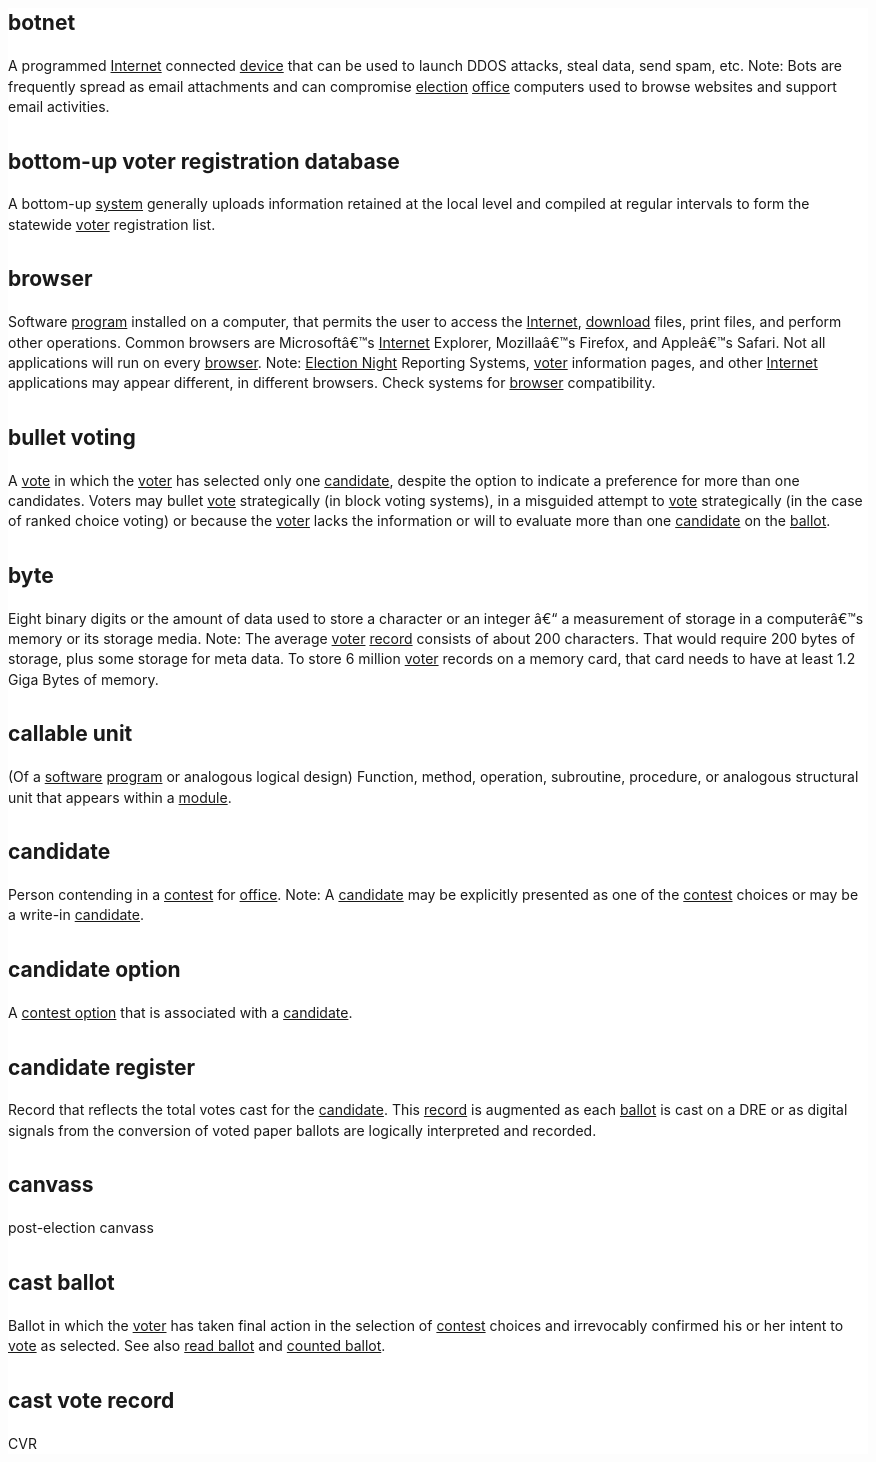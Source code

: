## <a name="botnet"></a>botnet
A programmed [Internet](#Internet) connected [device](#device) that can be used to launch DDOS attacks, steal data, send spam, etc. Note: Bots are frequently spread as email attachments and can compromise [election](#election) [office](#office) computers used to browse websites and support email activities.
## <a name="bottom-upvoterregistrationdatabase"></a>bottom-up voter registration database
A bottom-up [system](#system) generally uploads information retained at the local level and compiled at regular intervals to form the statewide [voter](#voter) registration list.
## <a name="browser"></a>browser
Software [program](#program) installed on a computer, that permits the user to access the [Internet](#Internet), [download](#download) files, print files, and perform other operations. Common browsers are Microsoftâ€™s [Internet](#Internet) Explorer, Mozillaâ€™s Firefox, and Appleâ€™s Safari. Not all applications will run on every [browser](#browser). Note: [Election Night](#electionnight) Reporting Systems, [voter](#voter) information pages, and other [Internet](#Internet) applications may appear different, in different browsers. Check systems for [browser](#browser) compatibility.
## <a name="bulletvoting"></a>bullet voting
A [vote](#vote) in which the [voter](#voter) has selected only one [candidate](#candidate), despite the option to indicate a preference for more than one candidates. Voters may bullet [vote](#vote) strategically (in block voting systems), in a misguided attempt to [vote](#vote) strategically (in the case of ranked choice voting) or because the [voter](#voter) lacks the information or will to evaluate more than one [candidate](#candidate) on the [ballot](#ballot).
## <a name="byte"></a>byte
Eight binary digits or the amount of data used to store a character or an integer â€“ a measurement of storage in a computerâ€™s memory or its storage media. Note: The average [voter](#voter) [record](#record) consists of about 200 characters. That would require 200 bytes of storage, plus some storage for meta data. To store 6 million [voter](#voter) records on a memory card, that card needs to have at least 1.2 Giga Bytes of memory. 
## <a name="callableunit"></a>callable unit
(Of a [software](#software) [program](#program) or analogous logical design) Function, method, operation, subroutine, procedure, or analogous structural unit that appears within a [module](#module).
## <a name="candidate"></a>candidate
Person contending in a [contest](#contest) for [office](#office). Note: A [candidate](#candidate) may be explicitly presented as one of the [contest](#contest) choices or may be a write-in [candidate](#candidate).
## <a name="candidateoption"></a>candidate option
A [contest option](#contestoption) that is associated with a [candidate](#candidate).
## <a name="candidateregister"></a>candidate register
Record that reflects the total votes cast for the [candidate](#candidate). This [record](#record) is augmented as each [ballot](#ballot) is cast on a DRE or as digital signals from the conversion of voted paper ballots are logically interpreted and recorded.
## <a name="canvass"></a>canvass
post-election canvass
## <a name="castballot"></a>cast ballot
Ballot in which the [voter](#voter) has taken final action in the selection of [contest](#contest) choices and irrevocably confirmed his or her intent to [vote](#vote) as selected. See also [read ballot](#readballot) and [counted ballot](#countedballot).
## <a name="castvoterecord"></a>cast vote record
CVR